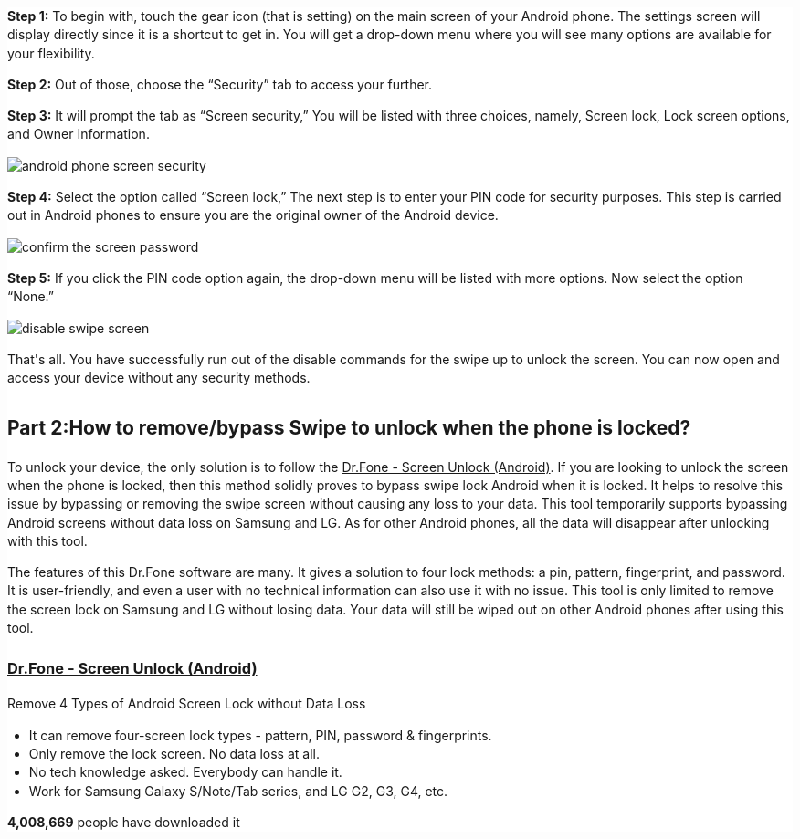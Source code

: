 **Step 1:** To begin with, touch the gear icon (that is setting) on the main screen of your Android phone. The settings screen will display directly since it is a shortcut to get in. You will get a drop-down menu where you will see many options are available for your flexibility.

**Step 2:** Out of those, choose the “Security” tab to access your further.

**Step 3:** It will prompt the tab as “Screen security,” You will be listed with three choices, namely, Screen lock, Lock screen options, and Owner Information.

![android phone screen security](https://images.wondershare.com/drfone/article/2017/10/15090619794806.jpg)

**Step 4:** Select the option called “Screen lock,” The next step is to enter your PIN code for security purposes. This step is carried out in Android phones to ensure you are the original owner of the Android device.

![confirm the screen password](https://images.wondershare.com/drfone/article/2017/10/15090620046961.jpg)

**Step 5:** If you click the PIN code option again, the drop-down menu will be listed with more options. Now select the option “None.”

![disable swipe screen](https://images.wondershare.com/drfone/article/2017/10/15090620295520.jpg)

That's all. You have successfully run out of the disable commands for the swipe up to unlock the screen. You can now open and access your device without any security methods.

## Part 2:How to remove/bypass Swipe to unlock when the phone is locked?

To unlock your device, the only solution is to follow the [Dr.Fone - Screen Unlock (Android)](https://tools.techidaily.com/wondershare-dr-fone-unlock-android-screen/). If you are looking to unlock the screen when the phone is locked, then this method solidly proves to bypass swipe lock Android when it is locked. It helps to resolve this issue by bypassing or removing the swipe screen without causing any loss to your data. This tool temporarily supports bypassing Android screens without data loss on Samsung and LG. As for other Android phones, all the data will disappear after unlocking with this tool.

The features of this Dr.Fone software are many. It gives a solution to four lock methods: a pin, pattern, fingerprint, and password. It is user-friendly, and even a user with no technical information can also use it with no issue. This tool is only limited to remove the screen lock on Samsung and LG without losing data. Your data will still be wiped out on other Android phones after using this tool.



### [Dr.Fone - Screen Unlock (Android)](https://tools.techidaily.com/wondershare-dr-fone-unlock-android-screen/)

Remove 4 Types of Android Screen Lock without Data Loss

- It can remove four-screen lock types - pattern, PIN, password & fingerprints.
- Only remove the lock screen. No data loss at all.
- No tech knowledge asked. Everybody can handle it.
- Work for Samsung Galaxy S/Note/Tab series, and LG G2, G3, G4, etc.

**4,008,669** people have downloaded it
